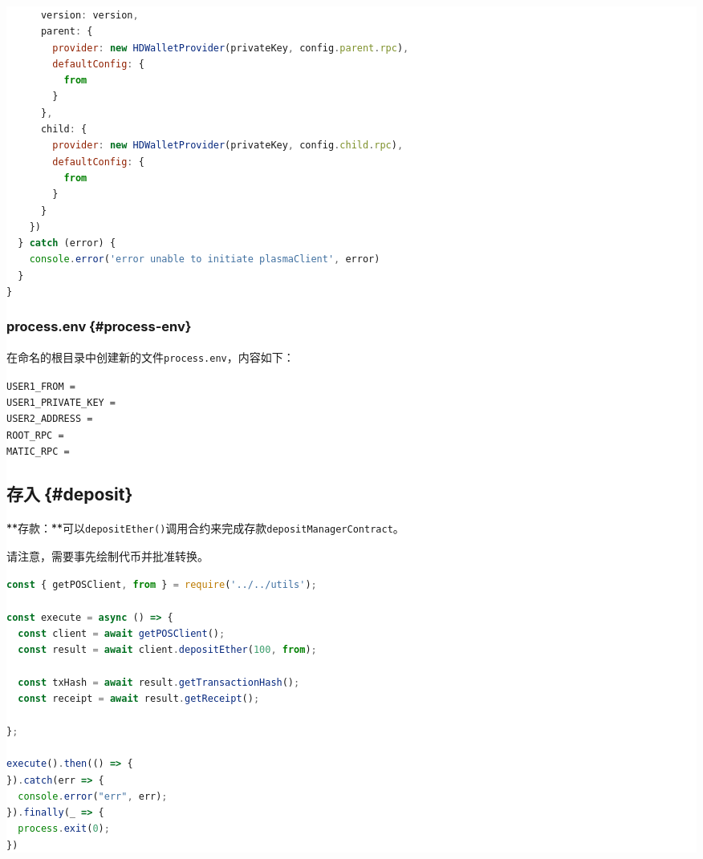 ```js
      version: version,
      parent: {
        provider: new HDWalletProvider(privateKey, config.parent.rpc),
        defaultConfig: {
          from
        }
      },
      child: {
        provider: new HDWalletProvider(privateKey, config.child.rpc),
        defaultConfig: {
          from
        }
      }
    })
  } catch (error) {
    console.error('error unable to initiate plasmaClient', error)
  }
}
```

### process.env {#process-env}

在命名的根目录中创建新的文件`process.env`，内容如下：

```bash
USER1_FROM =
USER1_PRIVATE_KEY =
USER2_ADDRESS =
ROOT_RPC =
MATIC_RPC =
```

## 存入 {#deposit}

**存款：**可以`depositEther()`调用合约来完成存款`depositManagerContract`。

请注意，需要事先绘制代币并批准转换。

```js
const { getPOSClient, from } = require('../../utils');

const execute = async () => {
  const client = await getPOSClient();
  const result = await client.depositEther(100, from);

  const txHash = await result.getTransactionHash();
  const receipt = await result.getReceipt();

};

execute().then(() => {
}).catch(err => {
  console.error("err", err);
}).finally(_ => {
  process.exit(0);
})
```
